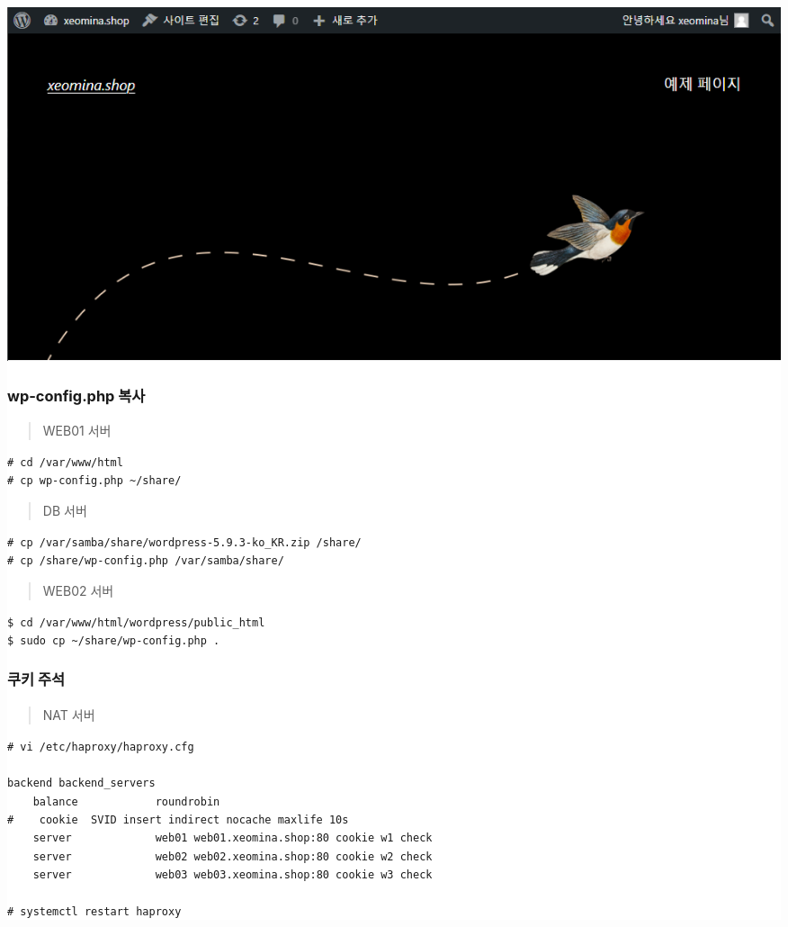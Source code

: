 ![image-20220503111502650](md-images/0503/image-20220503111502650.png)



### wp-config.php 복사

> WEB01 서버

```
# cd /var/www/html
# cp wp-config.php ~/share/
```

> DB 서버

```
# cp /var/samba/share/wordpress-5.9.3-ko_KR.zip /share/
# cp /share/wp-config.php /var/samba/share/
```

> WEB02 서버

```
$ cd /var/www/html/wordpress/public_html
$ sudo cp ~/share/wp-config.php .
```



### 쿠키 주석

> NAT 서버

```
# vi /etc/haproxy/haproxy.cfg

backend backend_servers
    balance            roundrobin
#    cookie  SVID insert indirect nocache maxlife 10s
    server             web01 web01.xeomina.shop:80 cookie w1 check
    server             web02 web02.xeomina.shop:80 cookie w2 check
    server             web03 web03.xeomina.shop:80 cookie w3 check

# systemctl restart haproxy
```
